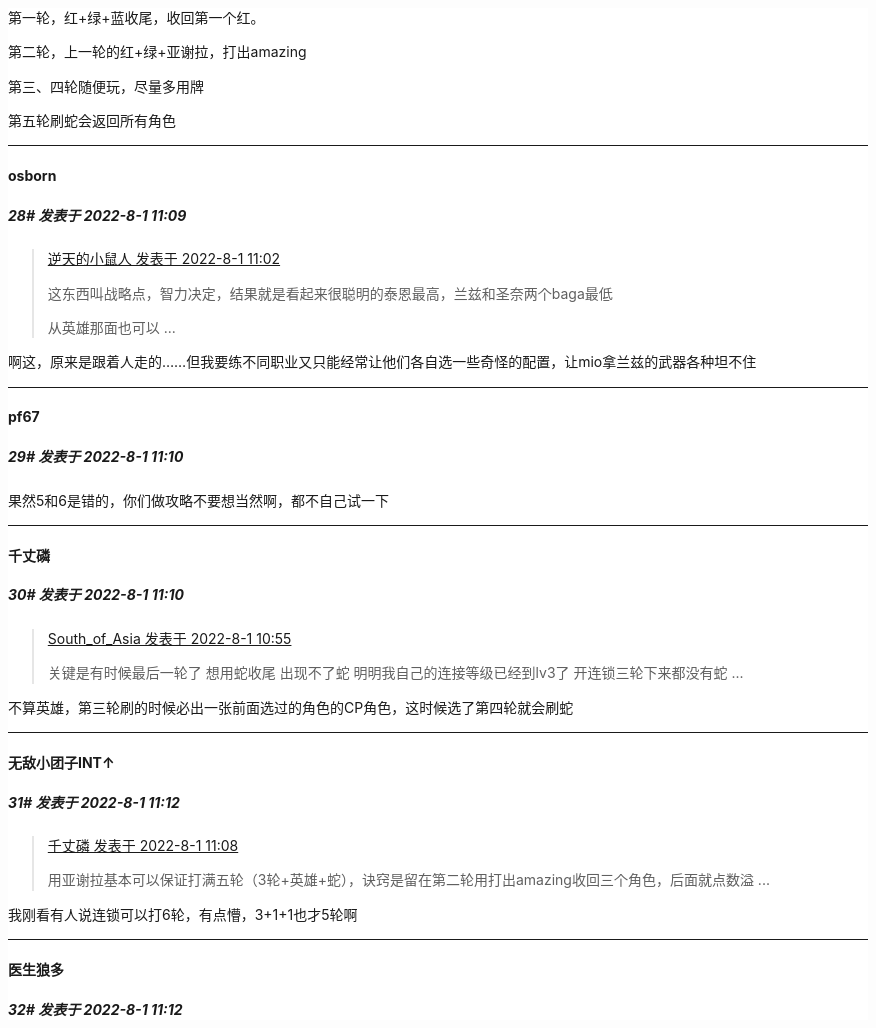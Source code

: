 第一轮，红+绿+蓝收尾，收回第一个红。

第二轮，上一轮的红+绿+亚谢拉，打出amazing

第三、四轮随便玩，尽量多用牌

第五轮刷蛇会返回所有角色

*****

####  osborn  
##### 28#       发表于 2022-8-1 11:09

<blockquote><a href="httphttps://bbs.saraba1st.com/2b/forum.php?mod=redirect&amp;goto=findpost&amp;pid=56891341&amp;ptid=2084101" target="_blank">逆天的小鼠人 发表于 2022-8-1 11:02</a>

这东西叫战略点，智力决定，结果就是看起来很聪明的泰恩最高，兰兹和圣奈两个baga最低

从英雄那面也可以 ...</blockquote>
啊这，原来是跟着人走的……但我要练不同职业又只能经常让他们各自选一些奇怪的配置，让mio拿兰兹的武器各种坦不住

*****

####  pf67  
##### 29#       发表于 2022-8-1 11:10

果然5和6是错的，你们做攻略不要想当然啊，都不自己试一下

*****

####  千丈磷  
##### 30#       发表于 2022-8-1 11:10

<blockquote><a href="httphttps://bbs.saraba1st.com/2b/forum.php?mod=redirect&amp;goto=findpost&amp;pid=56891210&amp;ptid=2084101" target="_blank">South_of_Asia 发表于 2022-8-1 10:55</a>

关键是有时候最后一轮了 想用蛇收尾 出现不了蛇 明明我自己的连接等级已经到lv3了 开连锁三轮下来都没有蛇 ...</blockquote>
不算英雄，第三轮刷的时候必出一张前面选过的角色的CP角色，这时候选了第四轮就会刷蛇



*****

####  无敌小团子INT↑  
##### 31#       发表于 2022-8-1 11:12

<blockquote><a href="httphttps://bbs.saraba1st.com/2b/forum.php?mod=redirect&amp;goto=findpost&amp;pid=56891443&amp;ptid=2084101" target="_blank">千丈磷 发表于 2022-8-1 11:08</a>

用亚谢拉基本可以保证打满五轮（3轮+英雄+蛇），诀窍是留在第二轮用打出amazing收回三个角色，后面就点数溢 ...</blockquote>
我刚看有人说连锁可以打6轮，有点懵，3+1+1也才5轮啊

*****

####  医生狼多  
##### 32#       发表于 2022-8-1 11:12
